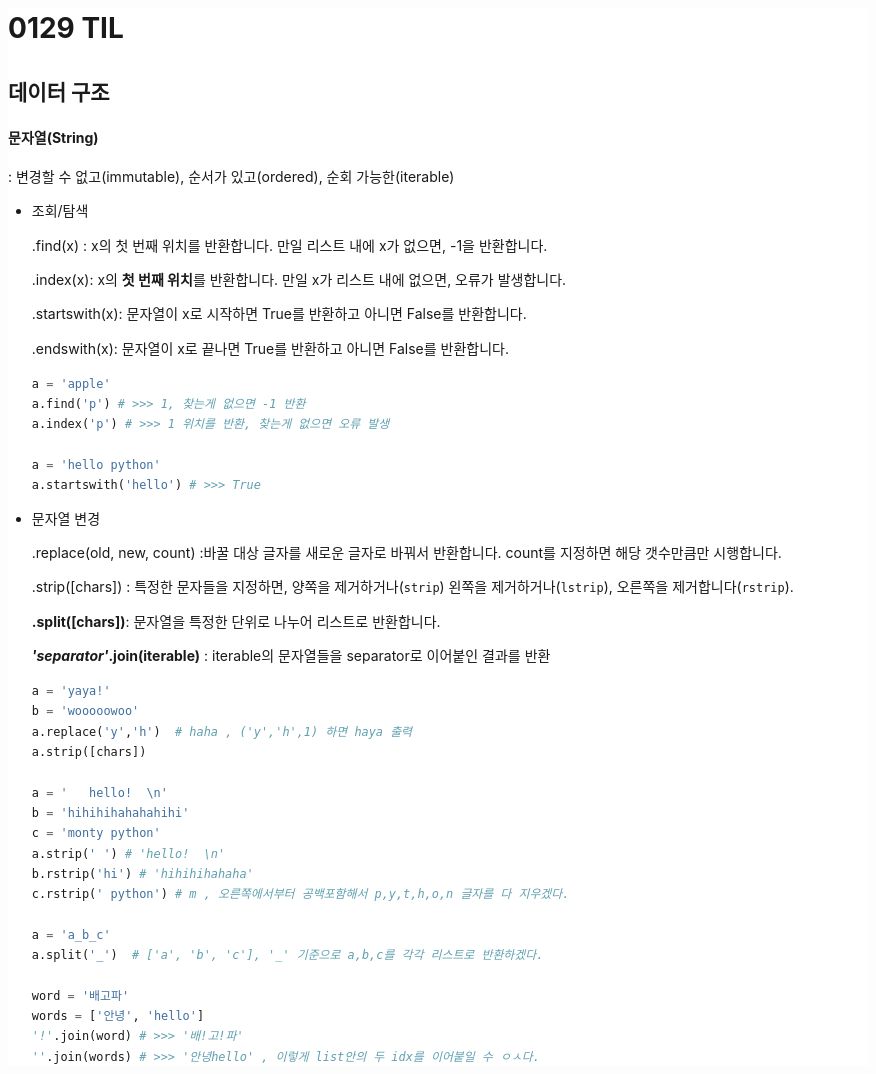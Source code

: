 ```python
```





# 0129 TIL	

## 데이터 구조 

#### 문자열(String)  

: 변경할 수 없고(immutable), 순서가 있고(ordered), 순회 가능한(iterable)

- 조회/탐색

  .find(x) : x의 첫 번째 위치를 반환합니다. 만일 리스트 내에 x가 없으면, -1을 반환합니다.

  .index(x): x의 **첫 번째 위치**를 반환합니다. 만일 x가 리스트 내에 없으면, 오류가 발생합니다.

  .startswith(x): 문자열이 x로 시작하면 True를 반환하고 아니면 False를 반환합니다.

  .endswith(x): 문자열이 x로 끝나면 True를 반환하고 아니면 False를 반환합니다.

  ```python
  a = 'apple' 
  a.find('p') # >>> 1, 찾는게 없으면 -1 반환
  a.index('p') # >>> 1 위치를 반환, 찾는게 없으면 오류 발생
  
  a = 'hello python'
  a.startswith('hello') # >>> True
  ```

- 문자열 변경

  .replace(old, new, count) :바꿀 대상 글자를 새로운 글자로 바꿔서 반환합니다. count를 지정하면 해당 갯수만큼만 시행합니다.

  .strip([chars]) : 특정한 문자들을 지정하면, 양쪽을 제거하거나(`strip`) 왼쪽을 제거하거나(`lstrip`), 오른쪽을 제거합니다(`rstrip`).

  **.split([chars])**: 문자열을 특정한 단위로 나누어 리스트로 반환합니다.

  ***'separator'*.join(iterable)**  : iterable의 문자열들을 separator로 이어붙인 결과를 반환 

  ```python
  a = 'yaya!'
  b = 'wooooowoo'
  a.replace('y','h')  # haha , ('y','h',1) 하면 haya 출력
  a.strip([chars])
  
  a = '   hello!  \n'
  b = 'hihihihahahahihi'
  c = 'monty python'
  a.strip(' ') # 'hello!  \n'
  b.rstrip('hi') # 'hihihihahaha'
  c.rstrip(' python') # m , 오른쪽에서부터 공백포함해서 p,y,t,h,o,n 글자를 다 지우겠다.
  
  a = 'a_b_c'
  a.split('_')  # ['a', 'b', 'c'], '_' 기준으로 a,b,c를 각각 리스트로 반환하겠다.
  
  word = '배고파'
  words = ['안녕', 'hello']
  '!'.join(word) # >>> '배!고!파' 
  ''.join(words) # >>> '안녕hello' , 이렇게 list안의 두 idx를 이어붙일 수 ㅇㅅ다. 
  ```
